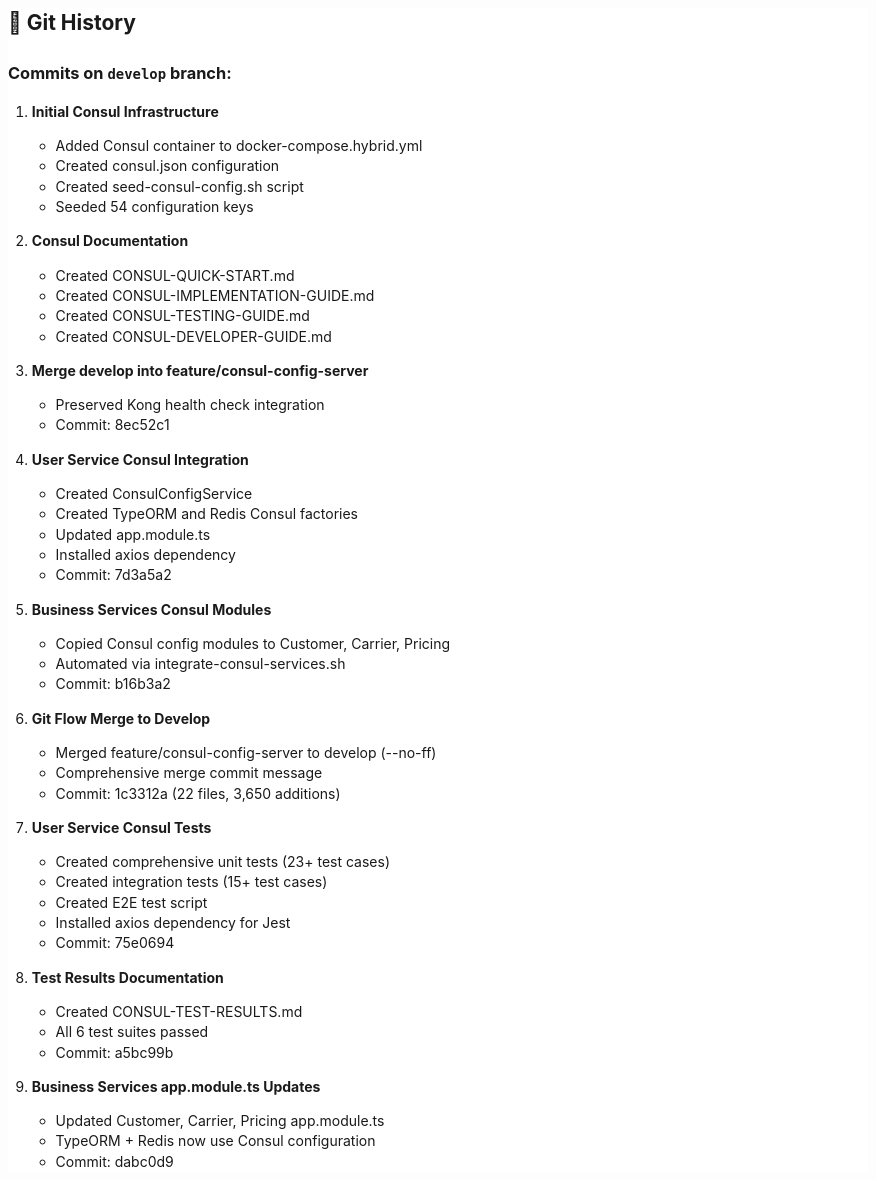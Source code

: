 
## 🔄 Git History

### Commits on `develop` branch:

1. **Initial Consul Infrastructure**
   - Added Consul container to docker-compose.hybrid.yml
   - Created consul.json configuration
   - Created seed-consul-config.sh script
   - Seeded 54 configuration keys

2. **Consul Documentation**
   - Created CONSUL-QUICK-START.md
   - Created CONSUL-IMPLEMENTATION-GUIDE.md
   - Created CONSUL-TESTING-GUIDE.md
   - Created CONSUL-DEVELOPER-GUIDE.md

3. **Merge develop into feature/consul-config-server**
   - Preserved Kong health check integration
   - Commit: 8ec52c1

4. **User Service Consul Integration**
   - Created ConsulConfigService
   - Created TypeORM and Redis Consul factories
   - Updated app.module.ts
   - Installed axios dependency
   - Commit: 7d3a5a2

5. **Business Services Consul Modules**
   - Copied Consul config modules to Customer, Carrier, Pricing
   - Automated via integrate-consul-services.sh
   - Commit: b16b3a2

6. **Git Flow Merge to Develop**
   - Merged feature/consul-config-server to develop (--no-ff)
   - Comprehensive merge commit message
   - Commit: 1c3312a (22 files, 3,650 additions)

7. **User Service Consul Tests**
   - Created comprehensive unit tests (23+ test cases)
   - Created integration tests (15+ test cases)
   - Created E2E test script
   - Installed axios dependency for Jest
   - Commit: 75e0694

8. **Test Results Documentation**
   - Created CONSUL-TEST-RESULTS.md
   - All 6 test suites passed
   - Commit: a5bc99b

9. **Business Services app.module.ts Updates**
   - Updated Customer, Carrier, Pricing app.module.ts
   - TypeORM + Redis now use Consul configuration
   - Commit: dabc0d9
